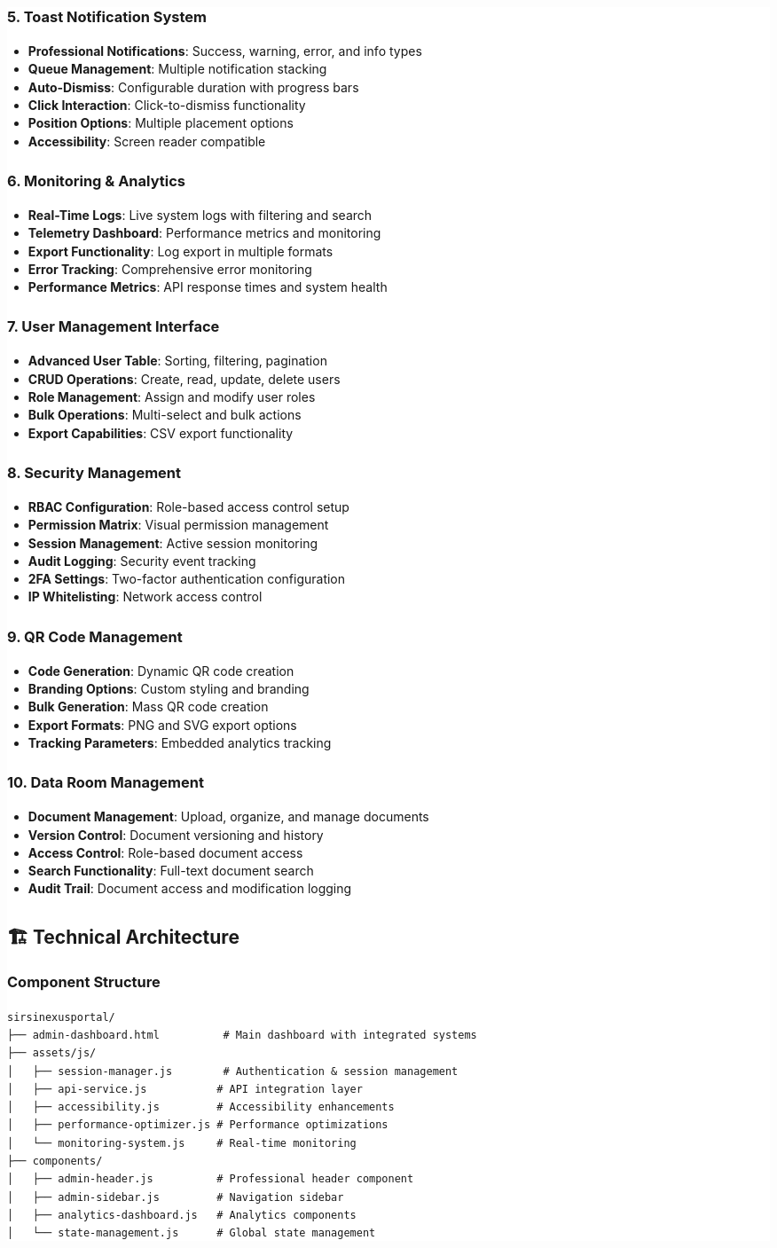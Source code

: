### 5. Toast Notification System
- **Professional Notifications**: Success, warning, error, and info types
- **Queue Management**: Multiple notification stacking
- **Auto-Dismiss**: Configurable duration with progress bars
- **Click Interaction**: Click-to-dismiss functionality
- **Position Options**: Multiple placement options
- **Accessibility**: Screen reader compatible

### 6. Monitoring & Analytics
- **Real-Time Logs**: Live system logs with filtering and search
- **Telemetry Dashboard**: Performance metrics and monitoring
- **Export Functionality**: Log export in multiple formats
- **Error Tracking**: Comprehensive error monitoring
- **Performance Metrics**: API response times and system health

### 7. User Management Interface
- **Advanced User Table**: Sorting, filtering, pagination
- **CRUD Operations**: Create, read, update, delete users
- **Role Management**: Assign and modify user roles
- **Bulk Operations**: Multi-select and bulk actions
- **Export Capabilities**: CSV export functionality

### 8. Security Management
- **RBAC Configuration**: Role-based access control setup
- **Permission Matrix**: Visual permission management
- **Session Management**: Active session monitoring
- **Audit Logging**: Security event tracking
- **2FA Settings**: Two-factor authentication configuration
- **IP Whitelisting**: Network access control

### 9. QR Code Management
- **Code Generation**: Dynamic QR code creation
- **Branding Options**: Custom styling and branding
- **Bulk Generation**: Mass QR code creation
- **Export Formats**: PNG and SVG export options
- **Tracking Parameters**: Embedded analytics tracking

### 10. Data Room Management
- **Document Management**: Upload, organize, and manage documents
- **Version Control**: Document versioning and history
- **Access Control**: Role-based document access
- **Search Functionality**: Full-text document search
- **Audit Trail**: Document access and modification logging

## 🏗️ Technical Architecture

### Component Structure
```
sirsinexusportal/
├── admin-dashboard.html          # Main dashboard with integrated systems
├── assets/js/
│   ├── session-manager.js        # Authentication & session management
│   ├── api-service.js           # API integration layer
│   ├── accessibility.js         # Accessibility enhancements
│   ├── performance-optimizer.js # Performance optimizations
│   └── monitoring-system.js     # Real-time monitoring
├── components/
│   ├── admin-header.js          # Professional header component
│   ├── admin-sidebar.js         # Navigation sidebar
│   ├── analytics-dashboard.js   # Analytics components
│   └── state-management.js      # Global state management
```